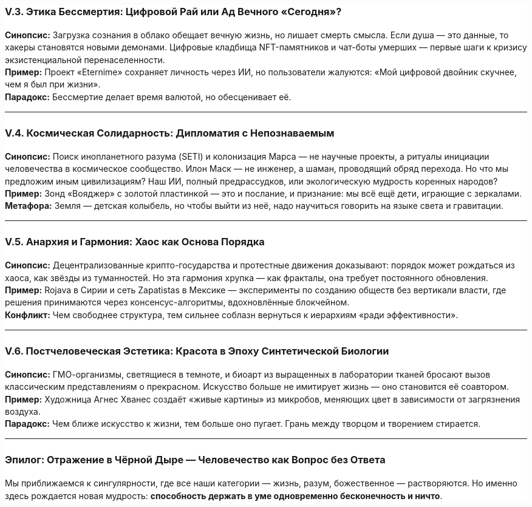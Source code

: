 
### **V.3. Этика Бессмертия: Цифровой Рай или Ад Вечного «Сегодня»?**  
**Синопсис:** Загрузка сознания в облако обещает вечную жизнь, но лишает смерть смысла. Если душа — это данные, то хакеры становятся новыми демонами. Цифровые кладбища NFT-памятников и чат-боты умерших — первые шаги к кризису экзистенциальной перенаселенности.  
**Пример:** Проект «Eternime» сохраняет личность через ИИ, но пользователи жалуются: «Мой цифровой двойник скучнее, чем я был при жизни».  
**Парадокс:** Бессмертие делает время валютой, но обесценивает её.  

---

### **V.4. Космическая Солидарность: Дипломатия с Непознаваемым**  
**Синопсис:** Поиск инопланетного разума (SETI) и колонизация Марса — не научные проекты, а ритуалы инициации человечества в космическое сообщество. Илон Маск — не инженер, а шаман, проводящий обряд перехода. Но что мы предложим иным цивилизациям? Наш ИИ, полный предрассудков, или экологическую мудрость коренных народов?  
**Пример:** Зонд «Вояджер» с золотой пластинкой — это и послание, и признание: мы всё ещё дети, играющие с зеркалами.  
**Метафора:** Земля — детская колыбель, но чтобы выйти из неё, надо научиться говорить на языке света и гравитации.  

---

### **V.5. Анархия и Гармония: Хаос как Основа Порядка**  
**Синопсис:** Децентрализованные крипто-государства и протестные движения доказывают: порядок может рождаться из хаоса, как звёзды из туманностей. Но эта гармония хрупка — как фракталы, она требует постоянного обновления.  
**Пример:** Rojava в Сирии и сеть Zapatistas в Мексике — эксперименты по созданию обществ без вертикали власти, где решения принимаются через консенсус-алгоритмы, вдохновлённые блокчейном.  
**Конфликт:** Чем свободнее структура, тем сильнее соблазн вернуться к иерархиям «ради эффективности».  

---

### **V.6. Постчеловеческая Эстетика: Красота в Эпоху Синтетической Биологии**  
**Синопсис:** ГМО-организмы, светящиеся в темноте, и биоарт из выращенных в лаборатории тканей бросают вызов классическим представлениям о прекрасном. Искусство больше не имитирует жизнь — оно становится её соавтором.  
**Пример:** Художница Агнес Хванес создаёт «живые картины» из микробов, меняющих цвет в зависимости от загрязнения воздуха.  
**Парадокс:** Чем ближе искусство к жизни, тем больше оно пугает. Грань между творцом и творением стирается.  

---

### **Эпилог: Отражение в Чёрной Дыре — Человечество как Вопрос без Ответа**  
Мы приближаемся к сингулярности, где все наши категории — жизнь, разум, божественное — растворяются. Но именно здесь рождается новая мудрость: **способность держать в уме одновременно бесконечность и ничто**.  
